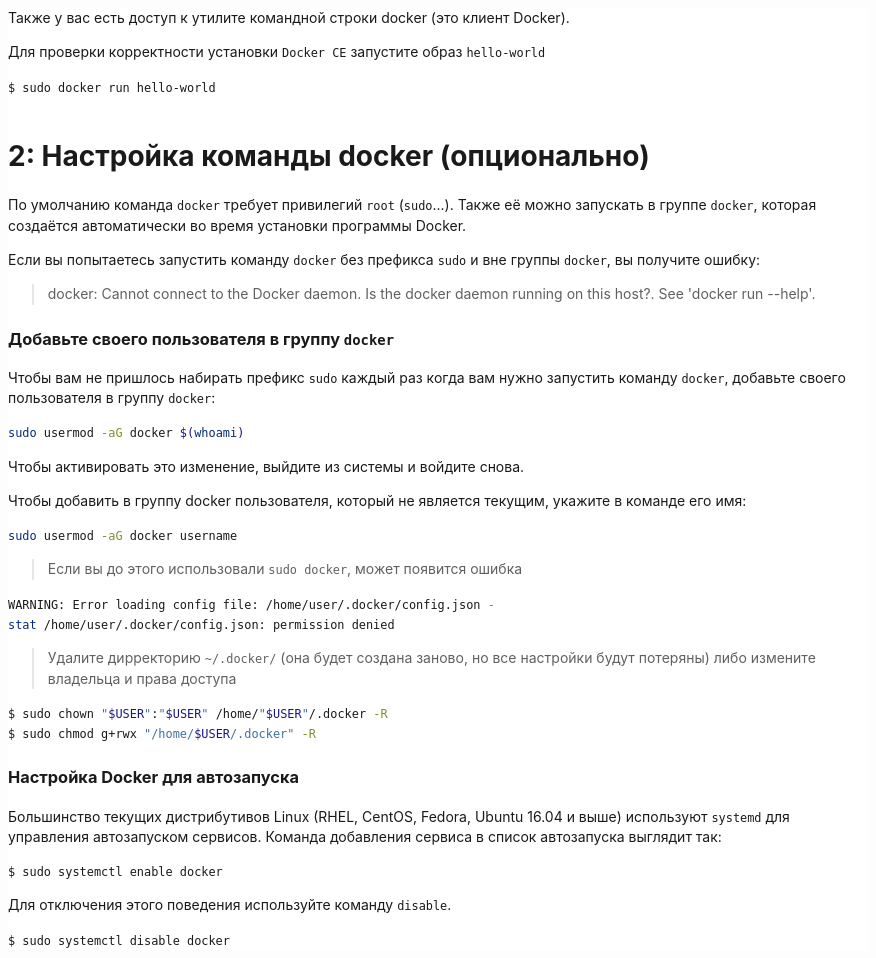 Также у вас есть доступ к утилите командной строки docker (это клиент Docker).

Для проверки корректности установки `Docker CE` запустите образ `hello-world`
```sh
$ sudo docker run hello-world
```

# 2: Настройка команды docker (опционально)

По умолчанию команда `docker` требует привилегий `root` (`sudo`...). Также её можно запускать в группе 
`docker`, которая создаётся автоматически во время установки программы Docker.

Если вы попытаетесь запустить команду `docker` без префикса `sudo` и вне группы `docker`, вы получите ошибку:

>docker: Cannot connect to the Docker daemon. Is the docker daemon running on this host?.
See 'docker run --help'.

### Добавьте своего пользователя в группу `docker`

Чтобы вам не пришлось набирать префикс `sudo` каждый раз когда вам нужно запустить команду `docker`, 
добавьте своего пользователя в группу `docker`:
```sh
sudo usermod -aG docker $(whoami)
```

Чтобы активировать это изменение, выйдите из системы и войдите снова.

Чтобы добавить в группу docker пользователя, который не является текущим, укажите в команде его имя:

```sh
sudo usermod -aG docker username
```

>Если вы до этого использовали `sudo docker`, может появится ошибка
```sh
WARNING: Error loading config file: /home/user/.docker/config.json -
stat /home/user/.docker/config.json: permission denied
```
> Удалите дирректорию `~/.docker/` (она будет создана заново, но все настройки будут потеряны) либо измените владельца и
права доступа
```sh
$ sudo chown "$USER":"$USER" /home/"$USER"/.docker -R
$ sudo chmod g+rwx "/home/$USER/.docker" -R
```

### Настройка Docker для автозапуска

Большинство текущих дистрибутивов Linux (RHEL, CentOS, Fedora, Ubuntu 16.04 и выше) используют `systemd` 
для управления автозапуском сервисов. Команда добавления сервиса в список автозапуска выглядит так:
```sh
$ sudo systemctl enable docker
```
Для отключения этого поведения используйте команду `disable`.
```sh
$ sudo systemctl disable docker
```
